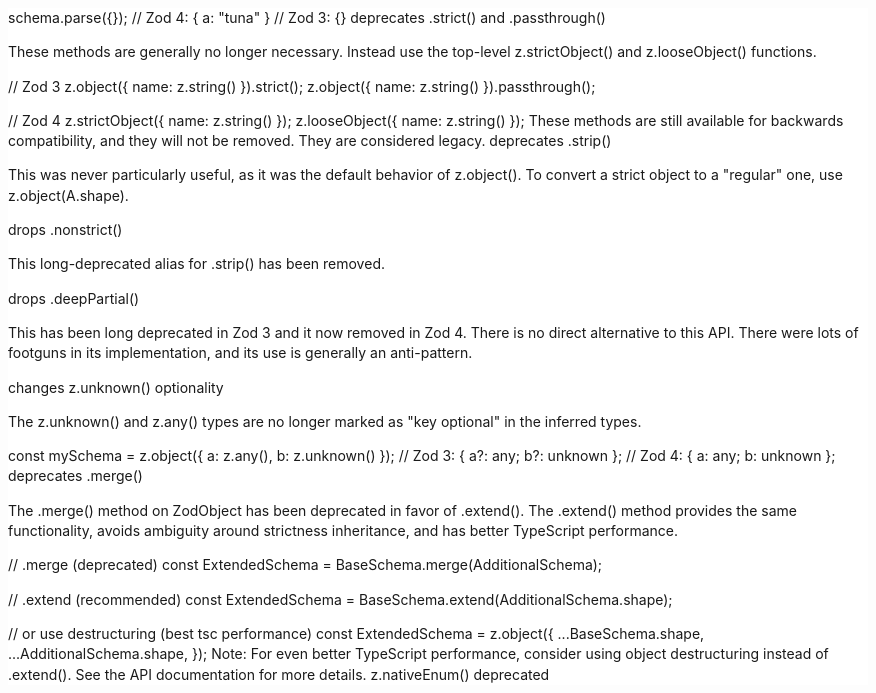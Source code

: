 schema.parse({});
// Zod 4: { a: "tuna" }
// Zod 3: {}
deprecates .strict() and .passthrough()

These methods are generally no longer necessary. Instead use the top-level z.strictObject() and z.looseObject() functions.


// Zod 3
z.object({ name: z.string() }).strict();
z.object({ name: z.string() }).passthrough();
 
// Zod 4
z.strictObject({ name: z.string() });
z.looseObject({ name: z.string() });
These methods are still available for backwards compatibility, and they will not be removed. They are considered legacy.
deprecates .strip()

This was never particularly useful, as it was the default behavior of z.object(). To convert a strict object to a "regular" one, use z.object(A.shape).

drops .nonstrict()

This long-deprecated alias for .strip() has been removed.

drops .deepPartial()

This has been long deprecated in Zod 3 and it now removed in Zod 4. There is no direct alternative to this API. There were lots of footguns in its implementation, and its use is generally an anti-pattern.

changes z.unknown() optionality

The z.unknown() and z.any() types are no longer marked as "key optional" in the inferred types.


const mySchema = z.object({
  a: z.any(),
  b: z.unknown()
});
// Zod 3: { a?: any; b?: unknown };
// Zod 4: { a: any; b: unknown };
deprecates .merge()

The .merge() method on ZodObject has been deprecated in favor of .extend(). The .extend() method provides the same functionality, avoids ambiguity around strictness inheritance, and has better TypeScript performance.


// .merge (deprecated)
const ExtendedSchema = BaseSchema.merge(AdditionalSchema);
 
// .extend (recommended)
const ExtendedSchema = BaseSchema.extend(AdditionalSchema.shape);
 
// or use destructuring (best tsc performance)
const ExtendedSchema = z.object({
  ...BaseSchema.shape,
  ...AdditionalSchema.shape,
});
Note: For even better TypeScript performance, consider using object destructuring instead of .extend(). See the API documentation for more details.
z.nativeEnum() deprecated
